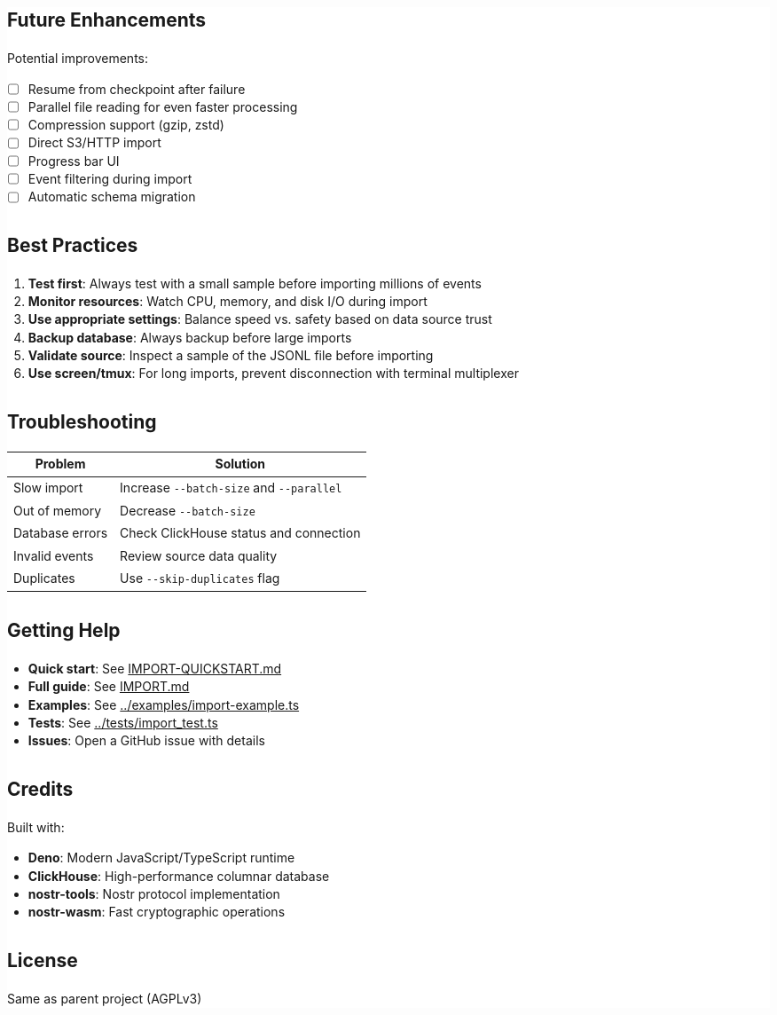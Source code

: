 ## Future Enhancements

Potential improvements:
- [ ] Resume from checkpoint after failure
- [ ] Parallel file reading for even faster processing
- [ ] Compression support (gzip, zstd)
- [ ] Direct S3/HTTP import
- [ ] Progress bar UI
- [ ] Event filtering during import
- [ ] Automatic schema migration

## Best Practices

1. **Test first**: Always test with a small sample before importing millions of events
2. **Monitor resources**: Watch CPU, memory, and disk I/O during import
3. **Use appropriate settings**: Balance speed vs. safety based on data source trust
4. **Backup database**: Always backup before large imports
5. **Validate source**: Inspect a sample of the JSONL file before importing
6. **Use screen/tmux**: For long imports, prevent disconnection with terminal multiplexer

## Troubleshooting

| Problem | Solution |
|---------|----------|
| Slow import | Increase `--batch-size` and `--parallel` |
| Out of memory | Decrease `--batch-size` |
| Database errors | Check ClickHouse status and connection |
| Invalid events | Review source data quality |
| Duplicates | Use `--skip-duplicates` flag |

## Getting Help

- **Quick start**: See [IMPORT-QUICKSTART.md](IMPORT-QUICKSTART.md)
- **Full guide**: See [IMPORT.md](IMPORT.md)
- **Examples**: See [../examples/import-example.ts](../examples/import-example.ts)
- **Tests**: See [../tests/import_test.ts](../tests/import_test.ts)
- **Issues**: Open a GitHub issue with details

## Credits

Built with:
- **Deno**: Modern JavaScript/TypeScript runtime
- **ClickHouse**: High-performance columnar database
- **nostr-tools**: Nostr protocol implementation
- **nostr-wasm**: Fast cryptographic operations

## License

Same as parent project (AGPLv3)
